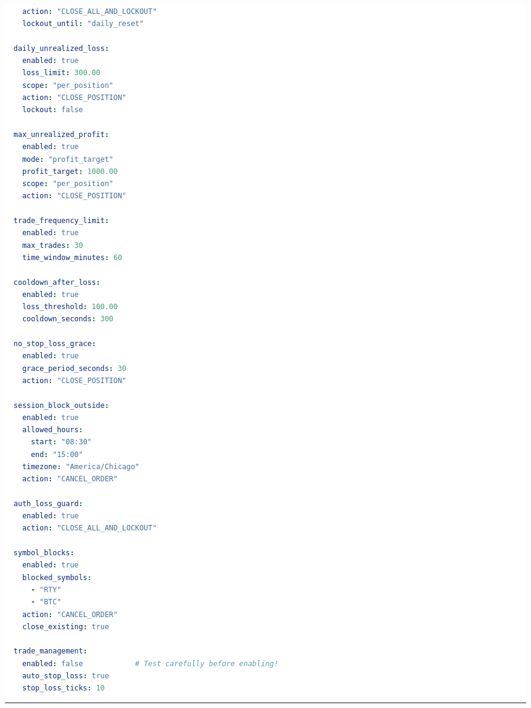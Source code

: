 ```yaml
    action: "CLOSE_ALL_AND_LOCKOUT"
    lockout_until: "daily_reset"

  daily_unrealized_loss:
    enabled: true
    loss_limit: 300.00
    scope: "per_position"
    action: "CLOSE_POSITION"
    lockout: false

  max_unrealized_profit:
    enabled: true
    mode: "profit_target"
    profit_target: 1000.00
    scope: "per_position"
    action: "CLOSE_POSITION"

  trade_frequency_limit:
    enabled: true
    max_trades: 30
    time_window_minutes: 60

  cooldown_after_loss:
    enabled: true
    loss_threshold: 100.00
    cooldown_seconds: 300

  no_stop_loss_grace:
    enabled: true
    grace_period_seconds: 30
    action: "CLOSE_POSITION"

  session_block_outside:
    enabled: true
    allowed_hours:
      start: "08:30"
      end: "15:00"
    timezone: "America/Chicago"
    action: "CANCEL_ORDER"

  auth_loss_guard:
    enabled: true
    action: "CLOSE_ALL_AND_LOCKOUT"

  symbol_blocks:
    enabled: true
    blocked_symbols:
      - "RTY"
      - "BTC"
    action: "CANCEL_ORDER"
    close_existing: true

  trade_management:
    enabled: false            # Test carefully before enabling!
    auto_stop_loss: true
    stop_loss_ticks: 10
```

---